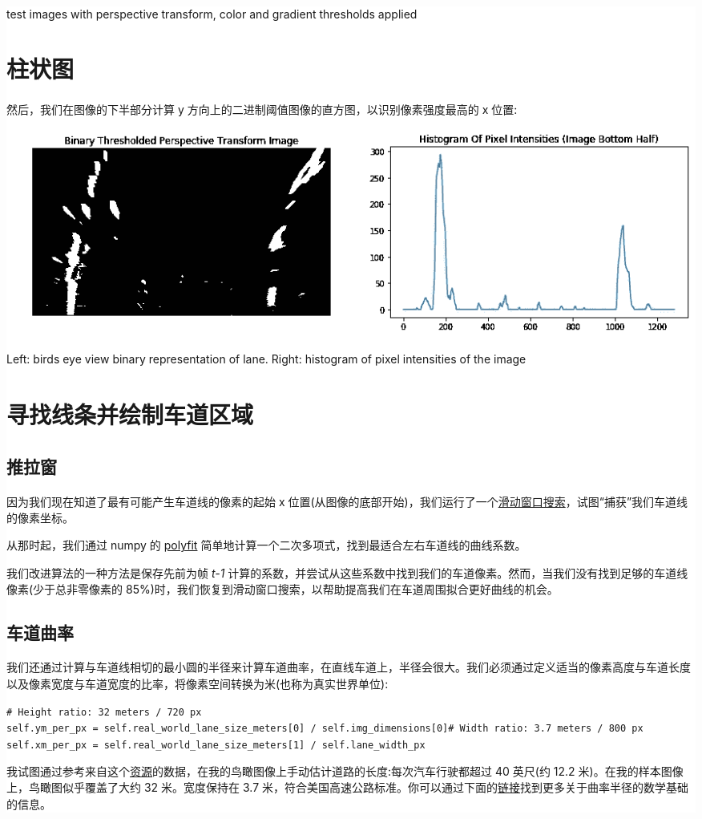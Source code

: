 test images with perspective transform, color and gradient thresholds applied

# 柱状图

然后，我们在图像的下半部分计算 y 方向上的二进制阈值图像的直方图，以识别像素强度最高的 x 位置:

![](img/80e168f6ec8a807cf4b7b1e020274ab4.png)

Left: birds eye view binary representation of lane. Right: histogram of pixel intensities of the image

# 寻找线条并绘制车道区域

## 推拉窗

因为我们现在知道了最有可能产生车道线的像素的起始 x 位置(从图像的底部开始)，我们运行了一个[滑动窗口搜索](https://www.coursera.org/learn/machine-learning/lecture/bQhq3/sliding-windows)，试图“捕获”我们车道线的像素坐标。

从那时起，我们通过 numpy 的 [polyfit](https://docs.scipy.org/doc/numpy-1.13.0/reference/generated/numpy.polyfit.html) 简单地计算一个二次多项式，找到最适合左右车道线的曲线系数。

我们改进算法的一种方法是保存先前为帧 *t-1* 计算的系数，并尝试从这些系数中找到我们的车道像素。然而，当我们没有找到足够的车道线像素(少于总非零像素的 85%)时，我们恢复到滑动窗口搜索，以帮助提高我们在车道周围拟合更好曲线的机会。

## 车道曲率

我们还通过计算与车道线相切的最小圆的半径来计算车道曲率，在直线车道上，半径会很大。我们必须通过定义适当的像素高度与车道长度以及像素宽度与车道宽度的比率，将像素空间转换为米(也称为真实世界单位):

```
# Height ratio: 32 meters / 720 px
self.ym_per_px = self.real_world_lane_size_meters[0] / self.img_dimensions[0]# Width ratio: 3.7 meters / 800 px
self.xm_per_px = self.real_world_lane_size_meters[1] / self.lane_width_px
```

我试图通过参考来自这个[资源](https://www.psychologicalscience.org/news/motr/lines-on-the-road-are-longer-than-you-think.html)的数据，在我的鸟瞰图像上手动估计道路的长度:每次汽车行驶都超过 40 英尺(约 12.2 米)。在我的样本图像上，鸟瞰图似乎覆盖了大约 32 米。宽度保持在 3.7 米，符合美国高速公路标准。你可以通过下面的[链接](https://www.intmath.com/applications-differentiation/8-radius-curvature.php)找到更多关于曲率半径的数学基础的信息。
